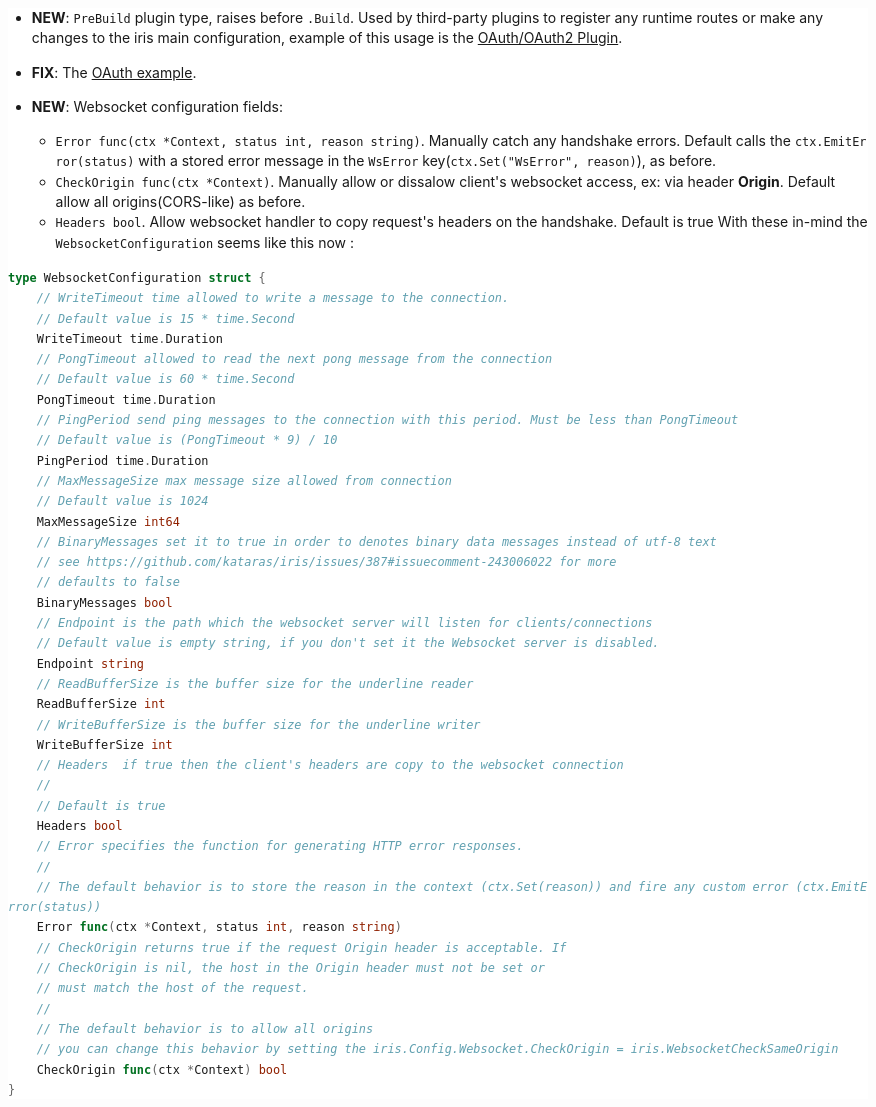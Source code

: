 
- **NEW**: `PreBuild` plugin type, raises before `.Build`. Used by third-party plugins to register any runtime routes or make any changes to the iris main configuration, example of this usage is the [OAuth/OAuth2 Plugin](https://github.com/iris-contrib/plugin/tree/master/oauth).

- **FIX**: The [OAuth example](https://github.com/iris-contrib/examples/tree/master/plugin_oauth_oauth2).


- **NEW**: Websocket configuration fields:
	- `Error func(ctx *Context, status int, reason string)`. Manually catch  any handshake errors. Default calls the `ctx.EmitError(status)` with a stored error message in the `WsError` key(`ctx.Set("WsError", reason)`), as before.
	- `CheckOrigin func(ctx *Context)`. Manually allow or dissalow client's websocket access, ex: via header **Origin**. Default allow all origins(CORS-like) as before.
	- `Headers bool`. Allow websocket handler to copy request's headers on the handshake. Default is true
	 With these in-mind the `WebsocketConfiguration` seems like this now :

```go
type WebsocketConfiguration struct {
	// WriteTimeout time allowed to write a message to the connection.
	// Default value is 15 * time.Second
	WriteTimeout time.Duration
	// PongTimeout allowed to read the next pong message from the connection
	// Default value is 60 * time.Second
	PongTimeout time.Duration
	// PingPeriod send ping messages to the connection with this period. Must be less than PongTimeout
	// Default value is (PongTimeout * 9) / 10
	PingPeriod time.Duration
	// MaxMessageSize max message size allowed from connection
	// Default value is 1024
	MaxMessageSize int64
	// BinaryMessages set it to true in order to denotes binary data messages instead of utf-8 text
	// see https://github.com/kataras/iris/issues/387#issuecomment-243006022 for more
	// defaults to false
	BinaryMessages bool
	// Endpoint is the path which the websocket server will listen for clients/connections
	// Default value is empty string, if you don't set it the Websocket server is disabled.
	Endpoint string
	// ReadBufferSize is the buffer size for the underline reader
	ReadBufferSize int
	// WriteBufferSize is the buffer size for the underline writer
	WriteBufferSize int
	// Headers  if true then the client's headers are copy to the websocket connection
	//
	// Default is true
	Headers bool
	// Error specifies the function for generating HTTP error responses.
	//
	// The default behavior is to store the reason in the context (ctx.Set(reason)) and fire any custom error (ctx.EmitError(status))
	Error func(ctx *Context, status int, reason string)
	// CheckOrigin returns true if the request Origin header is acceptable. If
	// CheckOrigin is nil, the host in the Origin header must not be set or
	// must match the host of the request.
	//
	// The default behavior is to allow all origins
	// you can change this behavior by setting the iris.Config.Websocket.CheckOrigin = iris.WebsocketCheckSameOrigin
	CheckOrigin func(ctx *Context) bool
}

```
